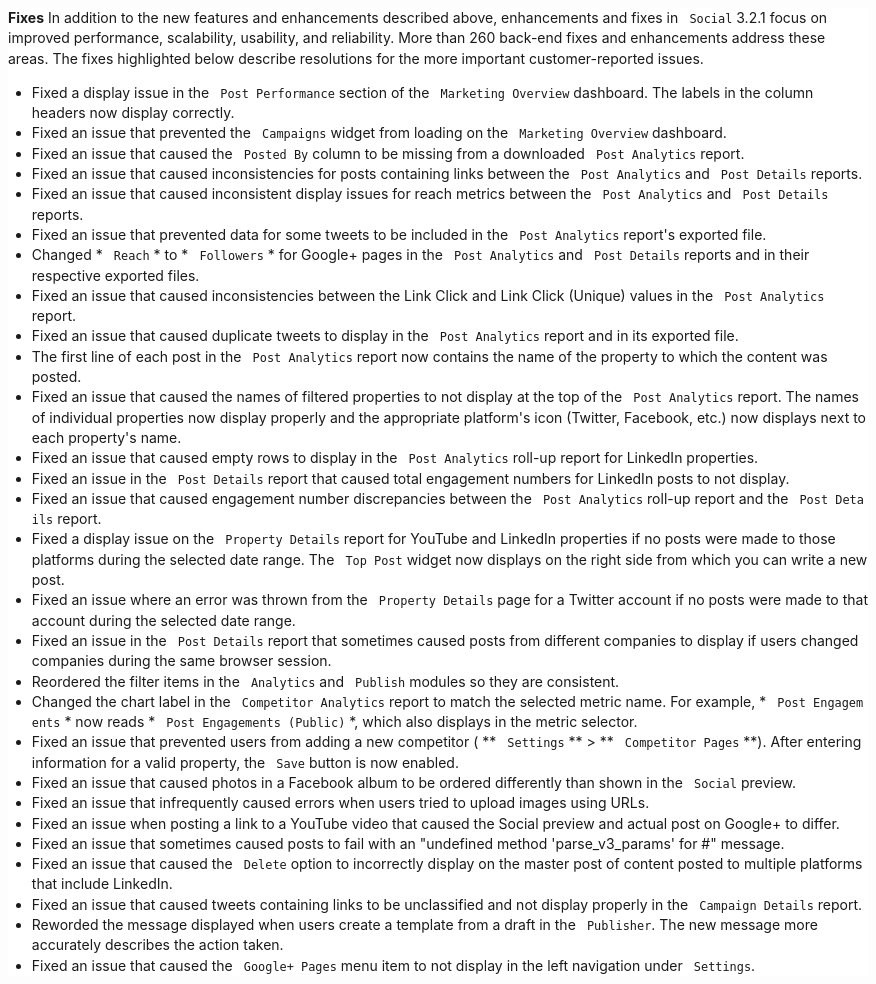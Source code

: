 **Fixes** 
In addition to the new features and enhancements described above, enhancements and fixes in ` Social` 3.2.1 focus on improved performance, scalability, usability, and reliability. More than 260 back-end fixes and enhancements address these areas. The fixes highlighted below describe resolutions for the more important customer-reported issues. 

* Fixed a display issue in the ` Post Performance` section of the ` Marketing Overview` dashboard. The labels in the column headers now display correctly.
* Fixed an issue that prevented the ` Campaigns` widget from loading on the ` Marketing Overview` dashboard.
* Fixed an issue that caused the ` Posted By` column to be missing from a downloaded ` Post Analytics` report.
* Fixed an issue that caused inconsistencies for posts containing links between the ` Post Analytics` and ` Post Details` reports.
* Fixed an issue that caused inconsistent display issues for reach metrics between the ` Post Analytics` and ` Post Details` reports.
* Fixed an issue that prevented data for some tweets to be included in the ` Post Analytics` report's exported file.
* Changed * ` Reach` * to * ` Followers` * for Google+ pages in the ` Post Analytics` and ` Post Details` reports and in their respective exported files.
* Fixed an issue that caused inconsistencies between the Link Click and Link Click (Unique) values in the ` Post Analytics` report.
* Fixed an issue that caused duplicate tweets to display in the ` Post Analytics` report and in its exported file.
* The first line of each post in the ` Post Analytics` report now contains the name of the property to which the content was posted.
* Fixed an issue that caused the names of filtered properties to not display at the top of the ` Post Analytics` report. The names of individual properties now display properly and the appropriate platform's icon (Twitter, Facebook, etc.) now displays next to each property's name.
* Fixed an issue that caused empty rows to display in the ` Post Analytics` roll-up report for LinkedIn properties.
* Fixed an issue in the ` Post Details` report that caused total engagement numbers for LinkedIn posts to not display.
* Fixed an issue that caused engagement number discrepancies between the ` Post Analytics` roll-up report and the ` Post Details` report.
* Fixed a display issue on the ` Property Details` report for YouTube and LinkedIn properties if no posts were made to those platforms during the selected date range. The ` Top Post` widget now displays on the right side from which you can write a new post.
* Fixed an issue where an error was thrown from the ` Property Details` page for a Twitter account if no posts were made to that account during the selected date range.
* Fixed an issue in the ` Post Details` report that sometimes caused posts from different companies to display if users changed companies during the same browser session.
* Reordered the filter items in the ` Analytics` and ` Publish` modules so they are consistent.
* Changed the chart label in the ` Competitor Analytics` report to match the selected metric name. For example, * ` Post Engagements` * now reads * ` Post Engagements (Public)` *, which also displays in the metric selector.
* Fixed an issue that prevented users from adding a new competitor ( ** ` Settings` ** &gt; ** ` Competitor Pages` **). After entering information for a valid property, the ` Save` button is now enabled.
* Fixed an issue that caused photos in a Facebook album to be ordered differently than shown in the ` Social` preview.
* Fixed an issue that infrequently caused errors when users tried to upload images using URLs.
* Fixed an issue when posting a link to a YouTube video that caused the Social preview and actual post on Google+ to differ.
* Fixed an issue that sometimes caused posts to fail with an "undefined method 'parse_v3_params' for #" message.
* Fixed an issue that caused the ` Delete` option to incorrectly display on the master post of content posted to multiple platforms that include LinkedIn.
* Fixed an issue that caused tweets containing links to be unclassified and not display properly in the ` Campaign Details` report.
* Reworded the message displayed when users create a template from a draft in the ` Publisher`. The new message more accurately describes the action taken.
* Fixed an issue that caused the ` Google+ Pages` menu item to not display in the left navigation under ` Settings`.
